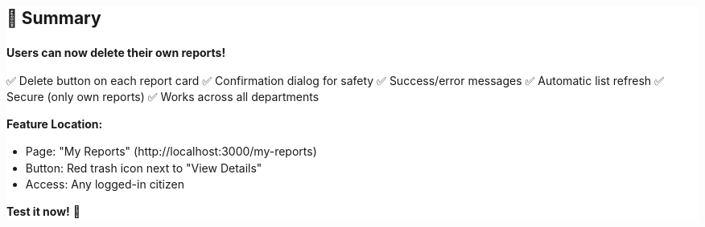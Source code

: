 
## 🎉 Summary

**Users can now delete their own reports!**

✅ Delete button on each report card
✅ Confirmation dialog for safety
✅ Success/error messages
✅ Automatic list refresh
✅ Secure (only own reports)
✅ Works across all departments

**Feature Location:**
- Page: "My Reports" (http://localhost:3000/my-reports)
- Button: Red trash icon next to "View Details"
- Access: Any logged-in citizen

**Test it now!** 🚀
